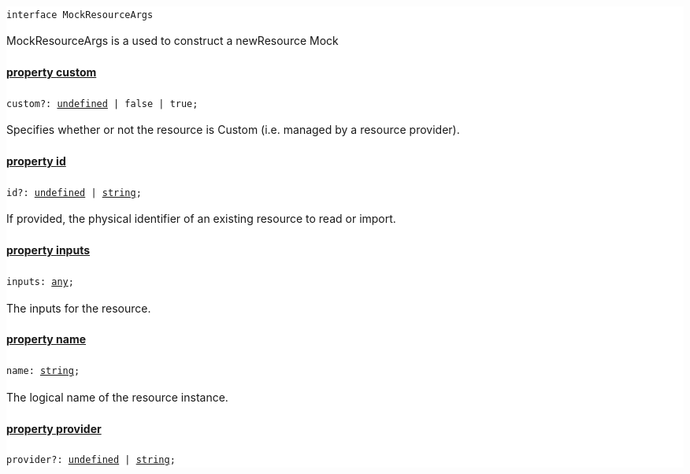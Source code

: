 
<pre class="highlight"><code><span class='kr'>interface</span> <span class='nx'>MockResourceArgs</span></code></pre>

MockResourceArgs is a used to construct a newResource Mock

<h4 class="pdoc-member-header" id="MockResourceArgs-custom">
<a class="pdoc-child-name" href="https://github.com/pulumi/pulumi/blob/36f4b18721e7c9b5dc4e12e10d02bc7cd023b9c8/sdk/nodejs/runtime/mocks.ts#L49">property <b>custom</b></a>
</h4>

<pre class="highlight"><code><span class='kd'></span>custom?: <span class='kd'><a href='https://developer.mozilla.org/en-US/docs/Web/JavaScript/Reference/Global_Objects/undefined'>undefined</a></span> | <span class='kd'>false</span> | <span class='kd'>true</span>;</code></pre>

Specifies whether or not the resource is Custom (i.e. managed by a resource provider).

<h4 class="pdoc-member-header" id="MockResourceArgs-id">
<a class="pdoc-child-name" href="https://github.com/pulumi/pulumi/blob/36f4b18721e7c9b5dc4e12e10d02bc7cd023b9c8/sdk/nodejs/runtime/mocks.ts#L54">property <b>id</b></a>
</h4>

<pre class="highlight"><code><span class='kd'></span>id?: <span class='kd'><a href='https://developer.mozilla.org/en-US/docs/Web/JavaScript/Reference/Global_Objects/undefined'>undefined</a></span> | <span class='kd'><a href='https://developer.mozilla.org/en-US/docs/Web/JavaScript/Reference/Global_Objects/String'>string</a></span>;</code></pre>

If provided, the physical identifier of an existing resource to read or import.

<h4 class="pdoc-member-header" id="MockResourceArgs-inputs">
<a class="pdoc-child-name" href="https://github.com/pulumi/pulumi/blob/36f4b18721e7c9b5dc4e12e10d02bc7cd023b9c8/sdk/nodejs/runtime/mocks.ts#L39">property <b>inputs</b></a>
</h4>

<pre class="highlight"><code><span class='kd'></span>inputs: <span class='kd'><a href='https://www.typescriptlang.org/docs/handbook/basic-types.html#any'>any</a></span>;</code></pre>

The inputs for the resource.

<h4 class="pdoc-member-header" id="MockResourceArgs-name">
<a class="pdoc-child-name" href="https://github.com/pulumi/pulumi/blob/36f4b18721e7c9b5dc4e12e10d02bc7cd023b9c8/sdk/nodejs/runtime/mocks.ts#L34">property <b>name</b></a>
</h4>

<pre class="highlight"><code><span class='kd'></span>name: <span class='kd'><a href='https://developer.mozilla.org/en-US/docs/Web/JavaScript/Reference/Global_Objects/String'>string</a></span>;</code></pre>

The logical name of the resource instance.

<h4 class="pdoc-member-header" id="MockResourceArgs-provider">
<a class="pdoc-child-name" href="https://github.com/pulumi/pulumi/blob/36f4b18721e7c9b5dc4e12e10d02bc7cd023b9c8/sdk/nodejs/runtime/mocks.ts#L44">property <b>provider</b></a>
</h4>

<pre class="highlight"><code><span class='kd'></span>provider?: <span class='kd'><a href='https://developer.mozilla.org/en-US/docs/Web/JavaScript/Reference/Global_Objects/undefined'>undefined</a></span> | <span class='kd'><a href='https://developer.mozilla.org/en-US/docs/Web/JavaScript/Reference/Global_Objects/String'>string</a></span>;</code></pre>
